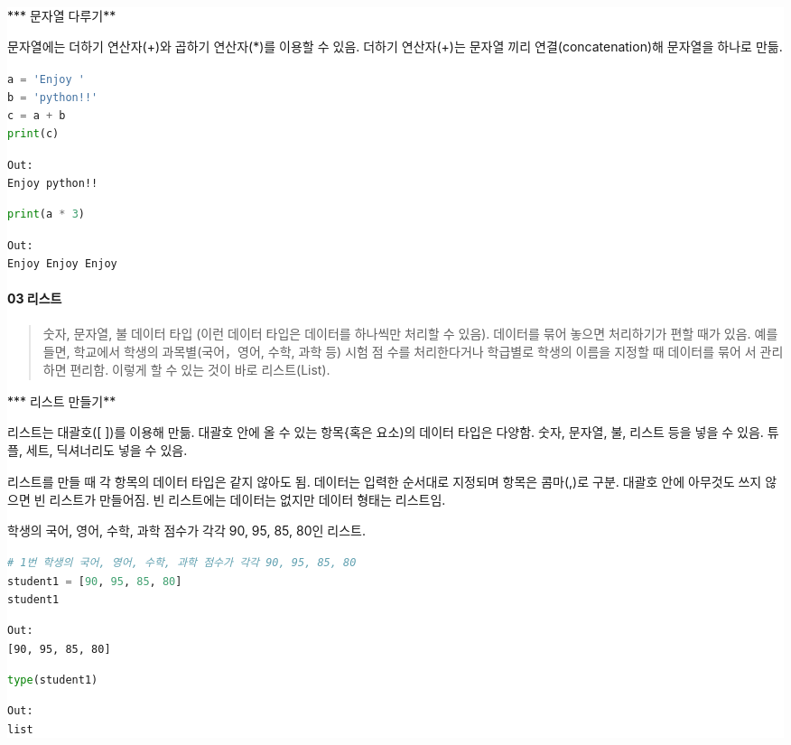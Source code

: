 *** 문자열 다루기**

문자열에는 더하기 연산자(+)와 곱하기 연산자(*)를 이용할 수 있음. 더하기 연산자(+)는 문자열 끼리 연결(concatenation)해 문자열을 하나로 만듦.

```python
a = 'Enjoy '
b = 'python!!'
c = a + b
print(c)
```

```
Out: 
Enjoy python!!
```

```python
print(a * 3)
```

```
Out:
Enjoy Enjoy Enjoy 
```



#### 03 리스트

> 숫자, 문자열, 불 데이터 타입 (이런 데이터 타입은 데이터를 하나씩만 처리할 수 있음). 데이터를 묶어 놓으면 처리하기가 편할 때가 있음. 예를 들면, 학교에서 학생의 과목별(국어，영어, 수학, 과학 등) 시험 점 수를 처리한다거나 학급별로 학생의 이름을 지정할 때 데이터를 묶어 서 관리하면 편리함. 이렇게 할 수 있는 것이 바로 리스트(List).

*** 리스트 만들기**

리스트는 대괄호([ ])를 이용해 만듦. 대괄호 안에 올 수 있는 항목{혹은 요소)의 데이터 타입은 다양함. 숫자, 문자열, 불, 리스트 등을 넣을 수 있음. 튜플, 세트, 딕셔너리도 넣을 수 있음.

리스트를 만들 때 각 항목의 데이터 타입은 같지 않아도 됨. 데이터는 입력한 순서대로 지정되며 항목은 콤마(,)로 구분. 대괄호 안에 아무것도 쓰지 않으면 빈 리스트가 만들어짐. 빈 리스트에는 데이터는 없지만 데이터 형태는 리스트임.

학생의 국어, 영어, 수학, 과학 점수가 각각 90, 95, 85, 80인 리스트.

```python
# 1번 학생의 국어, 영어, 수학, 과학 점수가 각각 90, 95, 85, 80
student1 = [90, 95, 85, 80]
student1
```

```
Out:
[90, 95, 85, 80]
```



```python
type(student1)
```

```
Out:
list
```
